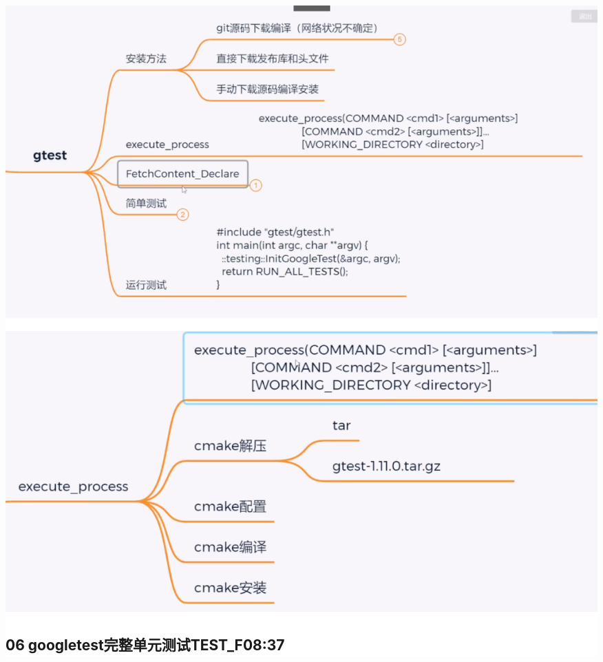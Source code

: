 ![image-20230625010329428](ImagesMarkDown/CMake构建大型c++项目讲义/image-20230625010329428.png)

![image-20230625010856196](ImagesMarkDown/CMake构建大型c++项目讲义/image-20230625010856196.png)



##  06 googletest完整单元测试TEST_F08:37

